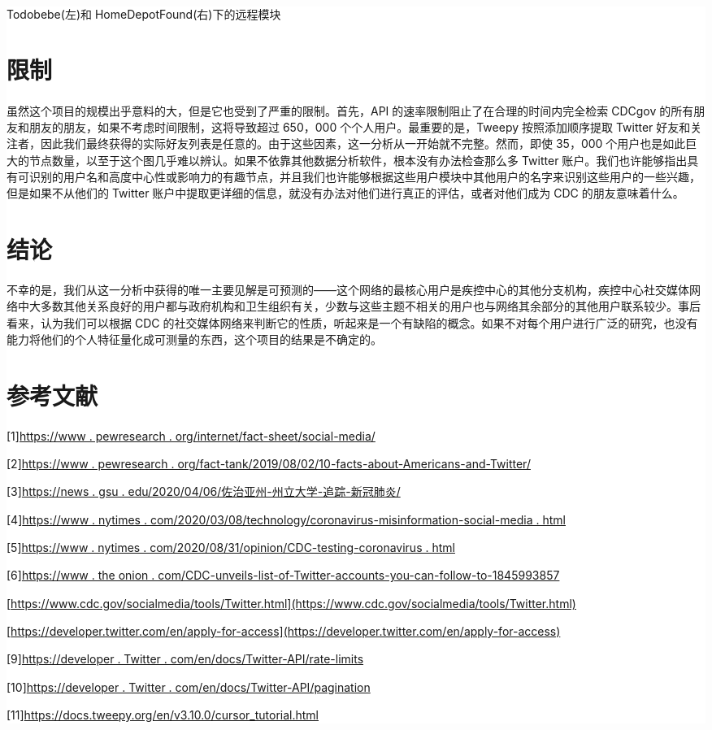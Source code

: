 
Todobebe(左)和 HomeDepotFound(右)下的远程模块

# **限制**

虽然这个项目的规模出乎意料的大，但是它也受到了严重的限制。首先，API 的速率限制阻止了在合理的时间内完全检索 CDCgov 的所有朋友和朋友的朋友，如果不考虑时间限制，这将导致超过 650，000 个个人用户。最重要的是，Tweepy 按照添加顺序提取 Twitter 好友和关注者，因此我们最终获得的实际好友列表是任意的。由于这些因素，这一分析从一开始就不完整。然而，即使 35，000 个用户也是如此巨大的节点数量，以至于这个图几乎难以辨认。如果不依靠其他数据分析软件，根本没有办法检查那么多 Twitter 账户。我们也许能够指出具有可识别的用户名和高度中心性或影响力的有趣节点，并且我们也许能够根据这些用户模块中其他用户的名字来识别这些用户的一些兴趣，但是如果不从他们的 Twitter 账户中提取更详细的信息，就没有办法对他们进行真正的评估，或者对他们成为 CDC 的朋友意味着什么。

# **结论**

不幸的是，我们从这一分析中获得的唯一主要见解是可预测的——这个网络的最核心用户是疾控中心的其他分支机构，疾控中心社交媒体网络中大多数其他关系良好的用户都与政府机构和卫生组织有关，少数与这些主题不相关的用户也与网络其余部分的其他用户联系较少。事后看来，认为我们可以根据 CDC 的社交媒体网络来判断它的性质，听起来是一个有缺陷的概念。如果不对每个用户进行广泛的研究，也没有能力将他们的个人特征量化成可测量的东西，这个项目的结果是不确定的。

# **参考文献**

[1][https://www . pewresearch . org/internet/fact-sheet/social-media/](https://www.pewresearch.org/internet/fact-sheet/social-media/)

[2][https://www . pewresearch . org/fact-tank/2019/08/02/10-facts-about-Americans-and-Twitter/](https://www.pewresearch.org/fact-tank/2019/08/02/10-facts-about-americans-and-twitter/)

[3][https://news . gsu . edu/2020/04/06/佐治亚州-州立大学-追踪-新冠肺炎/](https://news.gsu.edu/2020/04/06/georgia-state-university-tracking-covid-19/)

[4][https://www . nytimes . com/2020/03/08/technology/coronavirus-misinformation-social-media . html](https://www.nytimes.com/2020/03/08/technology/coronavirus-misinformation-social-media.html)

[5][https://www . nytimes . com/2020/08/31/opinion/CDC-testing-coronavirus . html](https://www.nytimes.com/2020/08/31/opinion/cdc-testing-coronavirus.html)

[6][https://www . the onion . com/CDC-unveils-list-of-Twitter-accounts-you-can-follow-to-1845993857](https://www.theonion.com/cdc-unveils-list-of-twitter-accounts-you-can-follow-to-1845993857)

[https://www.cdc.gov/socialmedia/tools/Twitter.html](https://www.cdc.gov/socialmedia/tools/Twitter.html)

[https://developer.twitter.com/en/apply-for-access](https://developer.twitter.com/en/apply-for-access)

[9][https://developer . Twitter . com/en/docs/Twitter-API/rate-limits](https://developer.twitter.com/en/docs/twitter-api/rate-limits)

[10][https://developer . Twitter . com/en/docs/Twitter-API/pagination](https://developer.twitter.com/en/docs/twitter-api/pagination)

[11]https://docs.tweepy.org/en/v3.10.0/cursor_tutorial.html